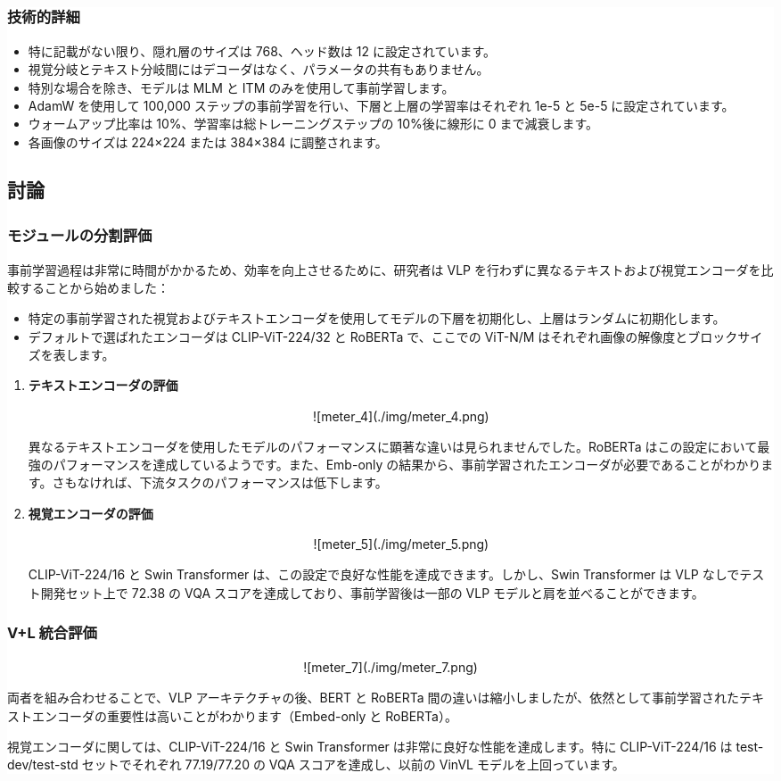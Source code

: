 ### 技術的詳細

- 特に記載がない限り、隠れ層のサイズは 768、ヘッド数は 12 に設定されています。
- 視覚分岐とテキスト分岐間にはデコーダはなく、パラメータの共有もありません。
- 特別な場合を除き、モデルは MLM と ITM のみを使用して事前学習します。
- AdamW を使用して 100,000 ステップの事前学習を行い、下層と上層の学習率はそれぞれ 1e-5 と 5e-5 に設定されています。
- ウォームアップ比率は 10%、学習率は総トレーニングステップの 10%後に線形に 0 まで減衰します。
- 各画像のサイズは 224×224 または 384×384 に調整されます。

## 討論

### モジュールの分割評価

事前学習過程は非常に時間がかかるため、効率を向上させるために、研究者は VLP を行わずに異なるテキストおよび視覚エンコーダを比較することから始めました：

- 特定の事前学習された視覚およびテキストエンコーダを使用してモデルの下層を初期化し、上層はランダムに初期化します。
- デフォルトで選ばれたエンコーダは CLIP-ViT-224/32 と RoBERTa で、ここでの ViT-N/M はそれぞれ画像の解像度とブロックサイズを表します。

1. **テキストエンコーダの評価**

    <div align="center">
    <figure style={{"width": "80%"}}>
    ![meter_4](./img/meter_4.png)
    </figure>
    </div>

   異なるテキストエンコーダを使用したモデルのパフォーマンスに顕著な違いは見られませんでした。RoBERTa はこの設定において最強のパフォーマンスを達成しているようです。また、Emb-only の結果から、事前学習されたエンコーダが必要であることがわかります。さもなければ、下流タスクのパフォーマンスは低下します。

2. **視覚エンコーダの評価**

    <div align="center">
    <figure style={{"width": "80%"}}>
    ![meter_5](./img/meter_5.png)
    </figure>
    </div>

   CLIP-ViT-224/16 と Swin Transformer は、この設定で良好な性能を達成できます。しかし、Swin Transformer は VLP なしでテスト開発セット上で 72.38 の VQA スコアを達成しており、事前学習後は一部の VLP モデルと肩を並べることができます。

### V+L 統合評価

<div align="center">
<figure style={{"width": "80%"}}>
![meter_7](./img/meter_7.png)
</figure>
</div>

両者を組み合わせることで、VLP アーキテクチャの後、BERT と RoBERTa 間の違いは縮小しましたが、依然として事前学習されたテキストエンコーダの重要性は高いことがわかります（Embed-only と RoBERTa）。

視覚エンコーダに関しては、CLIP-ViT-224/16 と Swin Transformer は非常に良好な性能を達成します。特に CLIP-ViT-224/16 は test-dev/test-std セットでそれぞれ 77.19/77.20 の VQA スコアを達成し、以前の VinVL モデルを上回っています。
